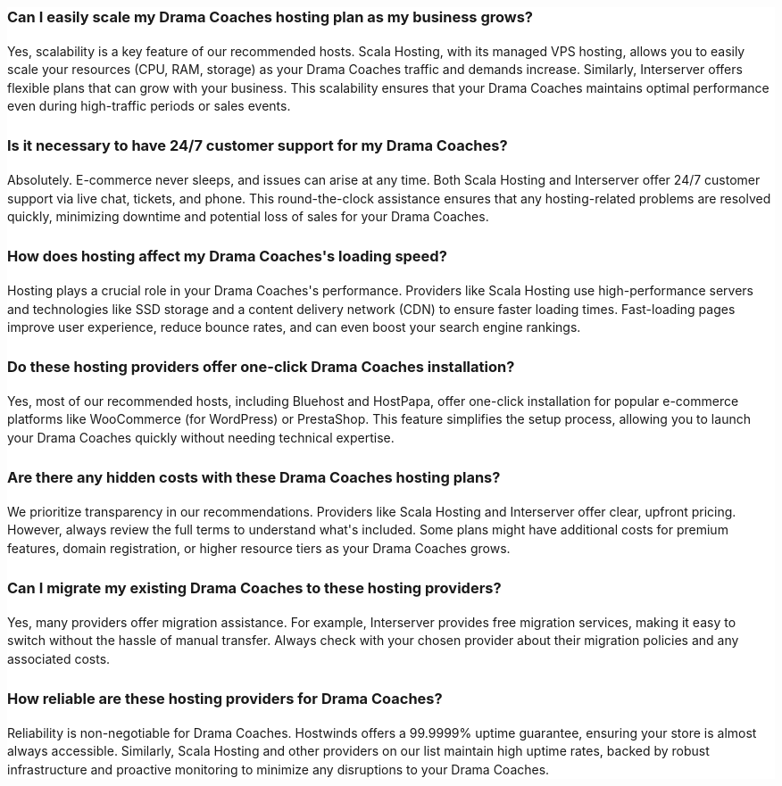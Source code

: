 ### Can I easily scale my Drama Coaches hosting plan as my business grows? 
Yes, scalability is a key feature of our recommended hosts. Scala Hosting, with its managed VPS hosting, allows you to easily scale your resources (CPU, RAM, storage) as your Drama Coaches traffic and demands increase. Similarly, Interserver offers flexible plans that can grow with your business. This scalability ensures that your Drama Coaches maintains optimal performance even during high-traffic periods or sales events.

### Is it necessary to have 24/7 customer support for my Drama Coaches? 
Absolutely. E-commerce never sleeps, and issues can arise at any time. Both Scala Hosting and Interserver offer 24/7 customer support via live chat, tickets, and phone. This round-the-clock assistance ensures that any hosting-related problems are resolved quickly, minimizing downtime and potential loss of sales for your Drama Coaches.

### How does hosting affect my Drama Coaches's loading speed? 
Hosting plays a crucial role in your Drama Coaches's performance. Providers like Scala Hosting use high-performance servers and technologies like SSD storage and a content delivery network (CDN) to ensure faster loading times. Fast-loading pages improve user experience, reduce bounce rates, and can even boost your search engine rankings.

### Do these hosting providers offer one-click Drama Coaches installation? 
Yes, most of our recommended hosts, including Bluehost and HostPapa, offer one-click installation for popular e-commerce platforms like WooCommerce (for WordPress) or PrestaShop. This feature simplifies the setup process, allowing you to launch your Drama Coaches quickly without needing technical expertise.

### Are there any hidden costs with these Drama Coaches hosting plans? 
We prioritize transparency in our recommendations. Providers like Scala Hosting and Interserver offer clear, upfront pricing. However, always review the full terms to understand what's included. Some plans might have additional costs for premium features, domain registration, or higher resource tiers as your Drama Coaches grows.

### Can I migrate my existing Drama Coaches to these hosting providers? 
Yes, many providers offer migration assistance. For example, Interserver provides free migration services, making it easy to switch without the hassle of manual transfer. Always check with your chosen provider about their migration policies and any associated costs.

### How reliable are these hosting providers for Drama Coaches? 
Reliability is non-negotiable for Drama Coaches. Hostwinds offers a 99.9999% uptime guarantee, ensuring your store is almost always accessible. Similarly, Scala Hosting and other providers on our list maintain high uptime rates, backed by robust infrastructure and proactive monitoring to minimize any disruptions to your Drama Coaches.
